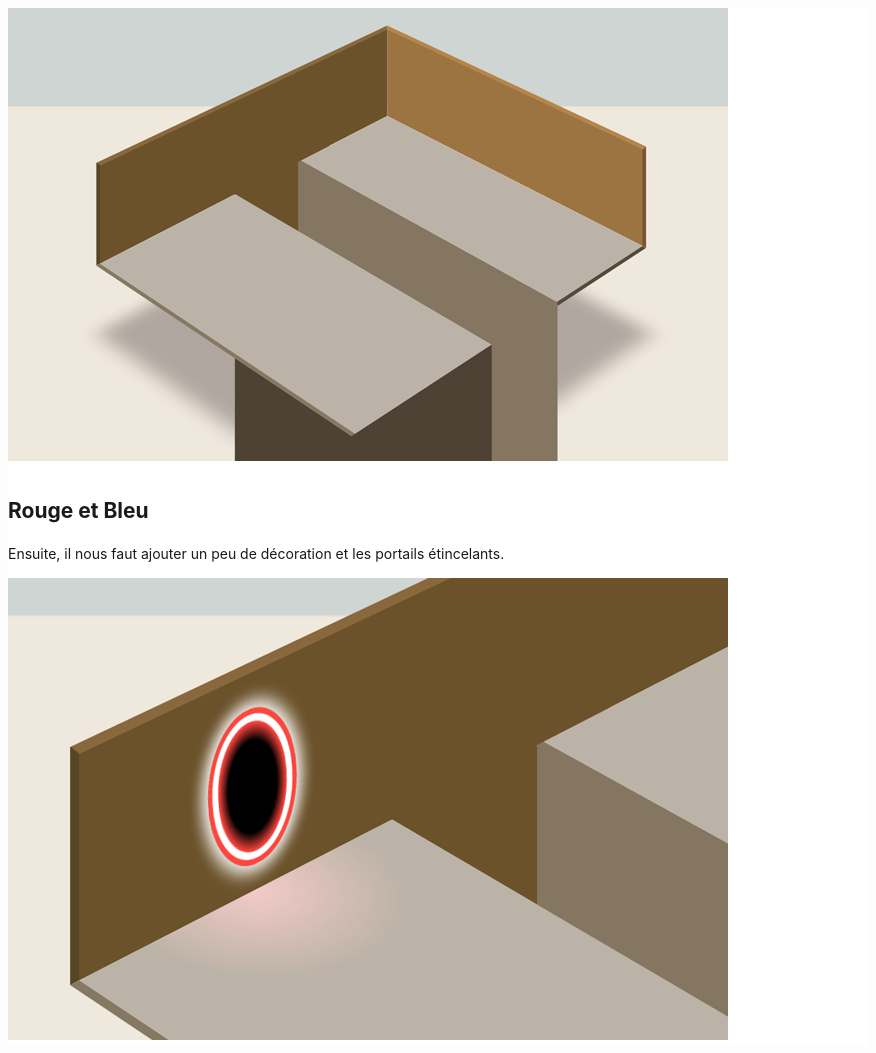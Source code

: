 <img src="/images/posts/portal/layout03.png" alt="Initial layout with a shadow" />


## Rouge et Bleu

Ensuite, il nous faut ajouter un peu de décoration et les portails étincelants.

<img src="/images/posts/portal/portal.png" alt="Red portal" />
